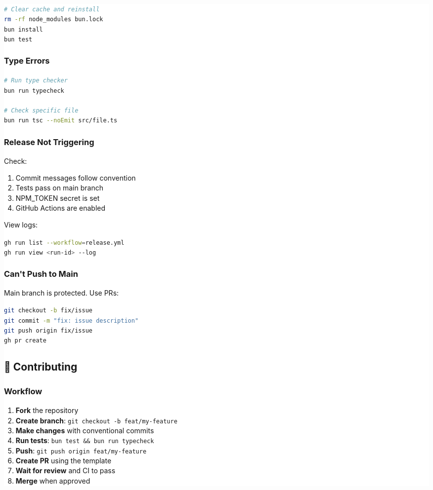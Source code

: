 ```bash
# Clear cache and reinstall
rm -rf node_modules bun.lock
bun install
bun test
```

### Type Errors

```bash
# Run type checker
bun run typecheck

# Check specific file
bun run tsc --noEmit src/file.ts
```

### Release Not Triggering

Check:
1. Commit messages follow convention
2. Tests pass on main branch
3. NPM_TOKEN secret is set
4. GitHub Actions are enabled

View logs:
```bash
gh run list --workflow=release.yml
gh run view <run-id> --log
```

### Can't Push to Main

Main branch is protected. Use PRs:
```bash
git checkout -b fix/issue
git commit -m "fix: issue description"
git push origin fix/issue
gh pr create
```

## 🤝 Contributing

### Workflow

1. **Fork** the repository
2. **Create branch**: `git checkout -b feat/my-feature`
3. **Make changes** with conventional commits
4. **Run tests**: `bun test && bun run typecheck`
5. **Push**: `git push origin feat/my-feature`
6. **Create PR** using the template
7. **Wait for review** and CI to pass
8. **Merge** when approved
